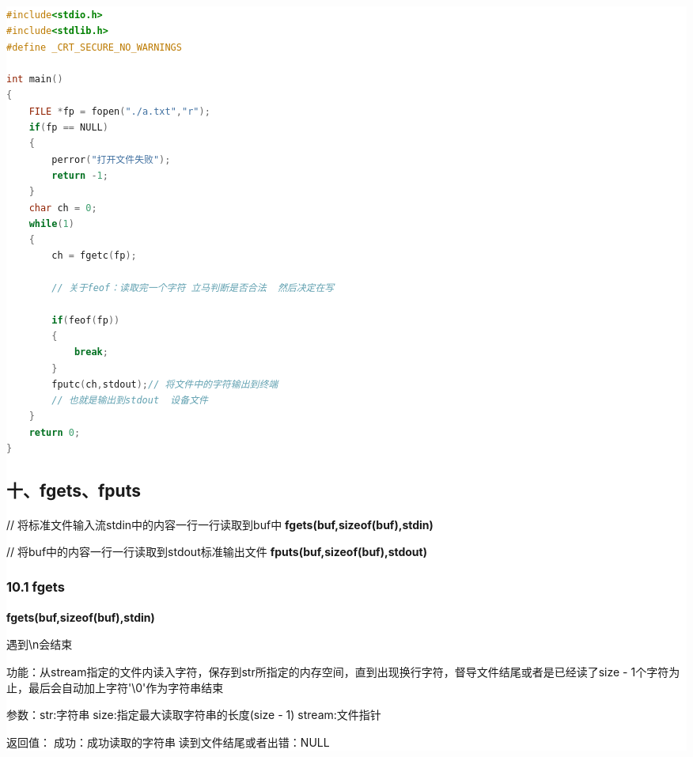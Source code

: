 ```cpp
#include<stdio.h>
#include<stdlib.h>
#define _CRT_SECURE_NO_WARNINGS

int main()
{
    FILE *fp = fopen("./a.txt","r");
    if(fp == NULL)
    {
        perror("打开文件失败");
        return -1;
    }
    char ch = 0;
    while(1)
    {
        ch = fgetc(fp);

        // 关于feof：读取完一个字符 立马判断是否合法  然后决定在写

        if(feof(fp))
        {
            break;
        }
        fputc(ch,stdout);// 将文件中的字符输出到终端
        // 也就是输出到stdout  设备文件
    }
    return 0;
}

```

## 十、fgets、fputs


// 将标准文件输入流stdin中的内容一行一行读取到buf中
**fgets(buf,sizeof(buf),stdin)**

// 将buf中的内容一行一行读取到stdout标准输出文件
**fputs(buf,sizeof(buf),stdout)**

### 10.1 fgets
**fgets(buf,sizeof(buf),stdin)**

遇到\n会结束

功能：从stream指定的文件内读入字符，保存到str所指定的内存空间，直到出现换行字符，督导文件结尾或者是已经读了size - 1个字符为止，最后会自动加上字符'\0'作为字符串结束

参数：str:字符串
      size:指定最大读取字符串的长度(size - 1)
      stream:文件指针

返回值：
     成功：成功读取的字符串
     读到文件结尾或者出错：NULL
